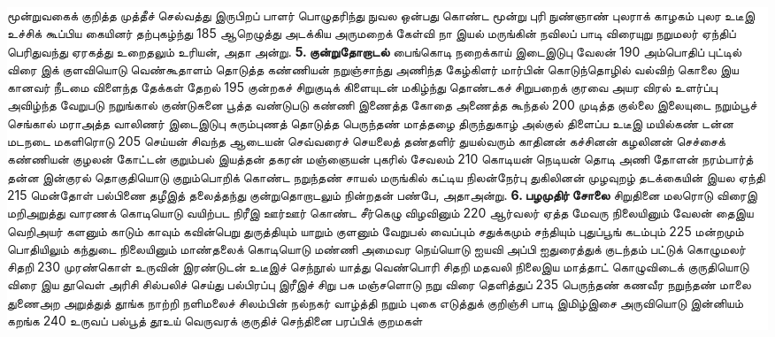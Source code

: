 மூன்றுவகைக் குறித்த முத்தீச் செல்வத்து
இருபிறப் பாளர் பொழுதரிந்து நுவல
ஒன்பது கொண்ட மூன்று புரி நுண்ஞாண்
புலராக் காழகம் புலர உடீஇ
உச்சிக் கூப்பிய கையினர் தற்புகழ்ந்து 185
ஆறெழுத்து அடக்கிய அருமறைக் கேள்வி
நா இயல் மருங்கின் நவிலப் பாடி
விரையுறு நறுமலர் ஏந்திப் பெரிதுவந்து
ஏரகத்து உறைதலும் உரியன், அதா அன்று.
**5. குன்றுதோறாடல்**
பைங்கொடி நறைக்காய் இடைஇடுபு வேலன் 190
அம்பொதிப் புட்டில் விரை இக் குளவியொடு
வெண்கூதாளம் தொடுத்த கண்ணியன்
நறுஞ்சாந்து அணிந்த கேழ்கிளர் மார்பின்
கொடுந்தொழில் வல்விற் கொலை இய கானவர்
நீடமை விளைந்த தேக்கள் தேறல் 195
குன்றகச் சிறுகுடிக் கிளையுடன் மகிழ்ந்து
தொண்டகச் சிறுபறைக் குரவை அயர
விரல் உளர்ப்பு அவிழ்ந்த வேறுபடு நறுங்கால்
குண்டுசுனை பூத்த வண்டுபடு கண்ணி
இணைத்த கோதை அணைத்த கூந்தல் 200
முடித்த குல்லை இலையுடை நறும்பூச்
செங்கால் மராஅத்த வாலிணர் இடைஇடுபு
சுரும்புணத் தொடுத்த பெருந்தண் மாத்தழை
திருந்துகாழ் அல்குல் திளைப்ப உடீஇ
மயில்கண் டன்ன மடநடை மகளிரொடு 205
செய்யன் சிவந்த ஆடையன் செவ்வரைச்
செயலைத் தண்தளிர் துயல்வரும் காதினன்
கச்சினன் கழலினன் செச்சைக் கண்ணியன்
குழலன் கோட்டன் குறும்பல் இயத்தன்
தகரன் மஞ்ஞையன் புகரில் சேவலம் 210
கொடியன் நெடியன் தொடி அணி தோளன்
நரம்பார்த் தன்ன இன்குரல் தொகுதியொடு
குறும்பொறிக் கொண்ட நறுந்தண் சாயல்
மருங்கில் கட்டிய நிலன்நேர்பு துகிலினன்
முழவுறழ் தடக்கையின் இயல ஏந்தி 215
மென்தோள் பல்பிணை தழீஇத் தலைத்தந்து
குன்றுதொறாடலும் நின்றதன் பண்பே, அதாஅன்று.
**6. பழமுதிர் சோலை**
சிறுதினை மலரொடு விரைஇ மறிஅறுத்து
வாரணக் கொடியொடு வயிற்பட நிரீஇ
ஊர்ஊர் கொண்ட சீர்கெழு விழவினும் 220
ஆர்வலர் ஏத்த மேவரு நிலையினும்
வேலன் தைஇய வெறிஅயர் களனும்
காடும் காவும் கவின்பெறு துருத்தியும்
யாறும் குளனும் வேறுபல் வைப்பும்
சதுக்கமும் சந்தியும் புதுப்பூங் கடம்பும் 225
மன்றமும் பொதியிலும் கந்துடை நிலையினும்
மாண்தலைக் கொடியொடு மண்ணி அமைவர
நெய்யொடு ஐயவி அப்பி ஐதுரைத்துக்
குடந்தம் பட்டுக் கொழுமலர் சிதறி 230
முரண்கொள் உருவின் இரண்டுடன் உடீஇச்
செந்நூல் யாத்து வெண்பொரி சிதறி
மதவலி நிலைஇய மாத்தாட் கொழுவிடைக்
குருதியொடு விரை இய தூவெள் அரிசி
சில்பலிச் செய்து பல்பிரப்பு இரீஇச்
சிறு பசு மஞ்சளொடு நறு விரை தெளித்துப் 235
பெருந்தண் கணவீர நறுந்தண் மாலை
துணைஅற அறுத்துத் தூங்க நாற்றி
நளிமலைச் சிலம்பின் நல்நகர் வாழ்த்தி
நறும் புகை எடுத்துக் குறிஞ்சி பாடி
இமிழ்இசை அருவியொடு இன்னியம் கறங்க 240
உருவப் பல்பூத் தூஉய் வெருவரக்
குருதிச் செந்தினை பரப்பிக் குறமகள்